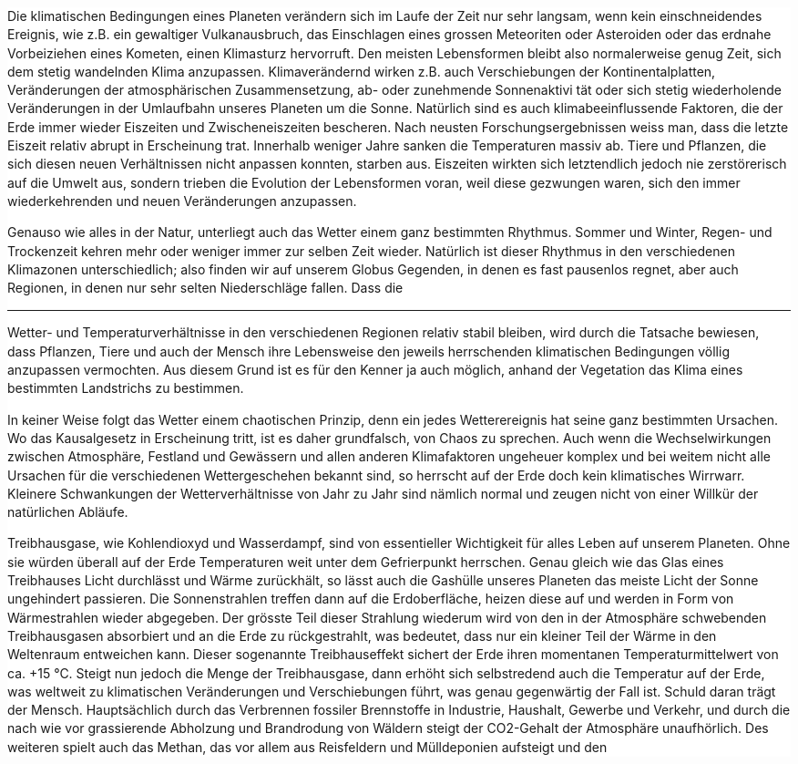 Die klimatischen Bedingungen eines Planeten verändern sich im Laufe der
Zeit nur sehr langsam, wenn kein einschneidendes Ereignis, wie z.B. ein
gewaltiger Vulkanausbruch, das Einschlagen eines grossen Meteoriten oder
Asteroiden oder das erdnahe Vorbeiziehen eines Kometen, einen Klimasturz
hervorruft. Den meisten Lebensformen bleibt also normalerweise genug
Zeit, sich dem stetig wandelnden Klima anzupassen. Klimaverändernd
wirken z.B. auch Verschiebungen der Kontinentalplatten, Veränderungen der
atmosphärischen Zusammensetzung, ab- oder zunehmende Sonnenaktivi tät
oder sich stetig wiederholende Veränderungen in der Umlaufbahn unseres
Planeten um die Sonne. Natürlich sind es auch klimabeeinflussende Faktoren, die der Erde immer wieder Eiszeiten und Zwischeneiszeiten bescheren.
Nach neusten Forschungsergebnissen weiss man, dass die letzte Eiszeit
relativ abrupt in Erscheinung trat. Innerhalb weniger Jahre sanken die Temperaturen massiv ab. Tiere und Pflanzen, die sich diesen neuen Verhältnissen
nicht anpassen konnten, starben aus. Eiszeiten wirkten sich letztendlich
jedoch nie zerstörerisch auf die Umwelt aus, sondern trieben die Evolution
der Lebensformen voran, weil diese gezwungen waren, sich den immer
wiederkehrenden und neuen Veränderungen anzupassen.

Genauso wie alles in der Natur, unterliegt auch das Wetter einem ganz bestimmten Rhythmus. Sommer und Winter, Regen- und Trockenzeit kehren
mehr oder weniger immer zur selben Zeit wieder. Natürlich ist dieser
Rhythmus in den verschiedenen Klimazonen unterschiedlich; also finden
wir auf unserem Globus Gegenden, in denen es fast pausenlos regnet, aber
auch Regionen, in denen nur sehr selten Niederschläge fallen. Dass die


-----

Wetter- und Temperaturverhältnisse in den verschiedenen Regionen relativ
stabil bleiben, wird durch die Tatsache bewiesen, dass Pflanzen, Tiere und
auch der Mensch ihre Lebensweise den jeweils herrschenden klimatischen
Bedingungen völlig anzupassen vermochten. Aus diesem Grund ist es für
den Kenner ja auch möglich, anhand der Vegetation das Klima eines bestimmten Landstrichs zu bestimmen.

In keiner Weise folgt das Wetter einem chaotischen Prinzip, denn ein jedes
Wetterereignis hat seine ganz bestimmten Ursachen. Wo das Kausalgesetz
in Erscheinung tritt, ist es daher grundfalsch, von Chaos zu sprechen. Auch
wenn die Wechselwirkungen zwischen Atmosphäre, Festland und Gewässern und allen anderen Klimafaktoren ungeheuer komplex und bei weitem
nicht alle Ursachen für die verschiedenen Wettergeschehen bekannt sind,
so herrscht auf der Erde doch kein klimatisches Wirrwarr. Kleinere Schwankungen der Wetterverhältnisse von Jahr zu Jahr sind nämlich normal und
zeugen nicht von einer Willkür der natürlichen Abläufe.

Treibhausgase, wie Kohlendioxyd und Wasserdampf, sind von essentieller
Wichtigkeit für alles Leben auf unserem Planeten. Ohne sie würden überall
auf der Erde Temperaturen weit unter dem Gefrierpunkt herrschen. Genau
gleich wie das Glas eines Treibhauses Licht durchlässt und Wärme zurückhält, so lässt auch die Gashülle unseres Planeten das meiste Licht der Sonne
ungehindert passieren. Die Sonnenstrahlen treffen dann auf die Erdoberfläche, heizen diese auf und werden in Form von Wärmestrahlen wieder abgegeben. Der grösste Teil dieser Strahlung wiederum wird von den in der
Atmosphäre schwebenden Treibhausgasen absorbiert und an die Erde zu rückgestrahlt, was bedeutet, dass nur ein kleiner Teil der Wärme in den
Weltenraum entweichen kann. Dieser sogenannte Treibhauseffekt sichert
der Erde ihren momentanen Temperaturmittelwert von ca. +15 °C. Steigt
nun jedoch die Menge der Treibhausgase, dann erhöht sich selbstredend
auch die Temperatur auf der Erde, was weltweit zu klimatischen Veränderungen und Verschiebungen führt, was genau gegenwärtig der Fall ist.
Schuld daran trägt der Mensch. Hauptsächlich durch das Verbrennen fossiler Brennstoffe in Industrie, Haushalt, Gewerbe und Verkehr, und durch die
nach wie vor grassierende Abholzung und Brandrodung von Wäldern steigt
der CO2-Gehalt der Atmosphäre unaufhörlich. Des weiteren spielt auch das
Methan, das vor allem aus Reisfeldern und Mülldeponien aufsteigt und den